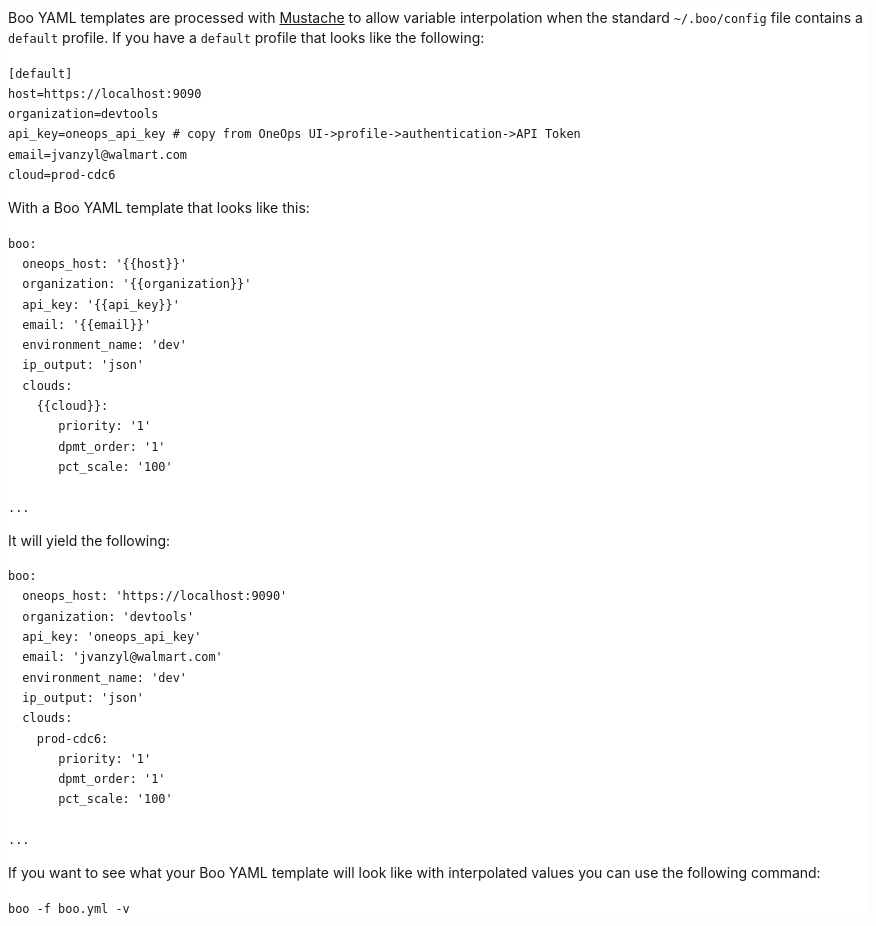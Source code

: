 Boo YAML templates are processed with [Mustache][1] to allow variable interpolation when the standard `~/.boo/config` file
contains a `default` profile. If you have a `default` profile that looks like the following:

```
[default]
host=https://localhost:9090
organization=devtools
api_key=oneops_api_key # copy from OneOps UI->profile->authentication->API Token
email=jvanzyl@walmart.com
cloud=prod-cdc6
```

With a Boo YAML template that looks like this:

```
boo:
  oneops_host: '{{host}}'
  organization: '{{organization}}'
  api_key: '{{api_key}}'
  email: '{{email}}'
  environment_name: 'dev'
  ip_output: 'json'
  clouds:
    {{cloud}}:
       priority: '1'
       dpmt_order: '1'
       pct_scale: '100'

...
```

It will yield the following:

```
boo:
  oneops_host: 'https://localhost:9090'
  organization: 'devtools'
  api_key: 'oneops_api_key'
  email: 'jvanzyl@walmart.com'
  environment_name: 'dev'
  ip_output: 'json'
  clouds:
    prod-cdc6:
       priority: '1'
       dpmt_order: '1'
       pct_scale: '100'

...
```
If you want to see what your Boo YAML template will look like with interpolated values you can use the following command:

```
boo -f boo.yml -v
```


[maven-url]: http://search.maven.org/#search%7Cgav%7C1%7Cg%3A%22com.oneops.boo%22%20AND%20a%3A%22boo%22
[maven-svg]: https://img.shields.io/maven-central/v/com.oneops.boo/boo.svg?label=Maven%20Central&style=flat-square
[1]: https://github.com/spullara/mustache.java